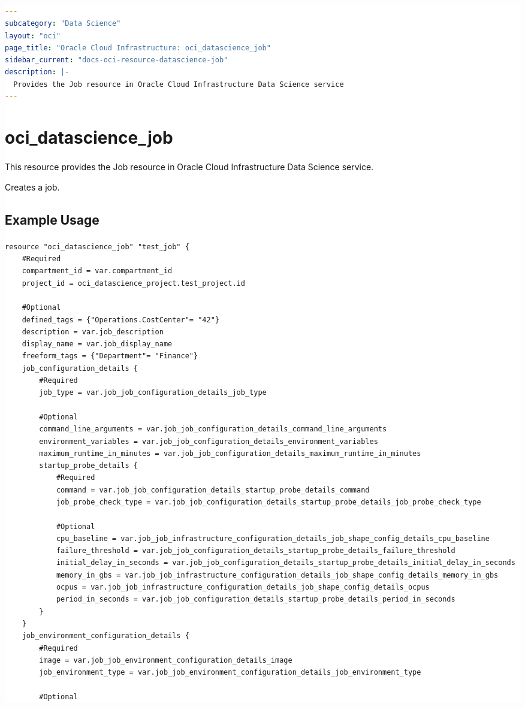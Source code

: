```yaml
---
subcategory: "Data Science"
layout: "oci"
page_title: "Oracle Cloud Infrastructure: oci_datascience_job"
sidebar_current: "docs-oci-resource-datascience-job"
description: |-
  Provides the Job resource in Oracle Cloud Infrastructure Data Science service
---
```


# oci_datascience_job
This resource provides the Job resource in Oracle Cloud Infrastructure Data Science service.

Creates a job.

## Example Usage

```hcl
resource "oci_datascience_job" "test_job" {
	#Required
	compartment_id = var.compartment_id
	project_id = oci_datascience_project.test_project.id

	#Optional
	defined_tags = {"Operations.CostCenter"= "42"}
	description = var.job_description
	display_name = var.job_display_name
	freeform_tags = {"Department"= "Finance"}
	job_configuration_details {
		#Required
		job_type = var.job_job_configuration_details_job_type

		#Optional
		command_line_arguments = var.job_job_configuration_details_command_line_arguments
		environment_variables = var.job_job_configuration_details_environment_variables
		maximum_runtime_in_minutes = var.job_job_configuration_details_maximum_runtime_in_minutes
		startup_probe_details {
			#Required
			command = var.job_job_configuration_details_startup_probe_details_command
			job_probe_check_type = var.job_job_configuration_details_startup_probe_details_job_probe_check_type

			#Optional
			cpu_baseline = var.job_job_infrastructure_configuration_details_job_shape_config_details_cpu_baseline
			failure_threshold = var.job_job_configuration_details_startup_probe_details_failure_threshold
			initial_delay_in_seconds = var.job_job_configuration_details_startup_probe_details_initial_delay_in_seconds
			memory_in_gbs = var.job_job_infrastructure_configuration_details_job_shape_config_details_memory_in_gbs
			ocpus = var.job_job_infrastructure_configuration_details_job_shape_config_details_ocpus
			period_in_seconds = var.job_job_configuration_details_startup_probe_details_period_in_seconds
		}
	}
	job_environment_configuration_details {
		#Required
		image = var.job_job_environment_configuration_details_image
		job_environment_type = var.job_job_environment_configuration_details_job_environment_type

		#Optional
```